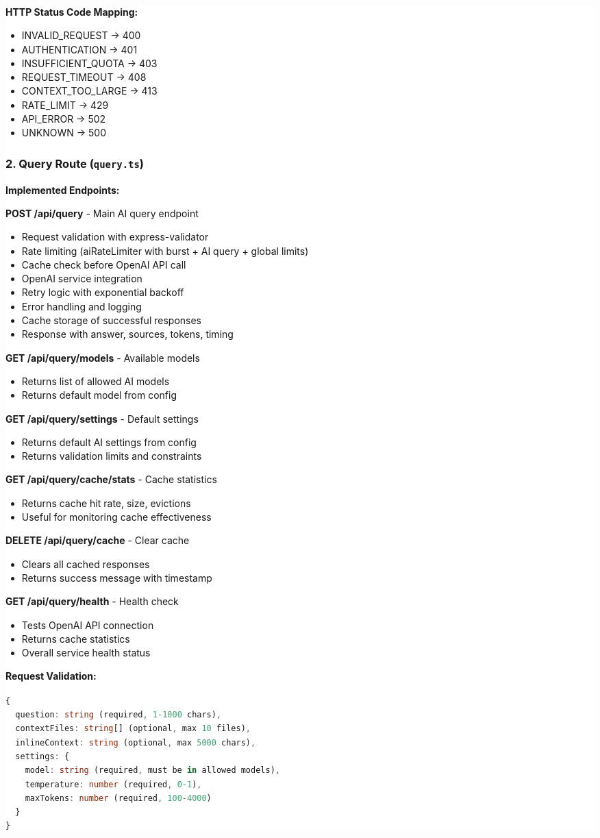 **HTTP Status Code Mapping:**
- INVALID_REQUEST → 400
- AUTHENTICATION → 401
- INSUFFICIENT_QUOTA → 403
- REQUEST_TIMEOUT → 408
- CONTEXT_TOO_LARGE → 413
- RATE_LIMIT → 429
- API_ERROR → 502
- UNKNOWN → 500

### 2. Query Route (`query.ts`)

**Implemented Endpoints:**

**POST /api/query** - Main AI query endpoint
- Request validation with express-validator
- Rate limiting (aiRateLimiter with burst + AI query + global limits)
- Cache check before OpenAI API call
- OpenAI service integration
- Retry logic with exponential backoff
- Error handling and logging
- Cache storage of successful responses
- Response with answer, sources, tokens, timing

**GET /api/query/models** - Available models
- Returns list of allowed AI models
- Returns default model from config

**GET /api/query/settings** - Default settings
- Returns default AI settings from config
- Returns validation limits and constraints

**GET /api/query/cache/stats** - Cache statistics
- Returns cache hit rate, size, evictions
- Useful for monitoring cache effectiveness

**DELETE /api/query/cache** - Clear cache
- Clears all cached responses
- Returns success message with timestamp

**GET /api/query/health** - Health check
- Tests OpenAI API connection
- Returns cache statistics
- Overall service health status

**Request Validation:**
```typescript
{
  question: string (required, 1-1000 chars),
  contextFiles: string[] (optional, max 10 files),
  inlineContext: string (optional, max 5000 chars),
  settings: {
    model: string (required, must be in allowed models),
    temperature: number (required, 0-1),
    maxTokens: number (required, 100-4000)
  }
}
```
